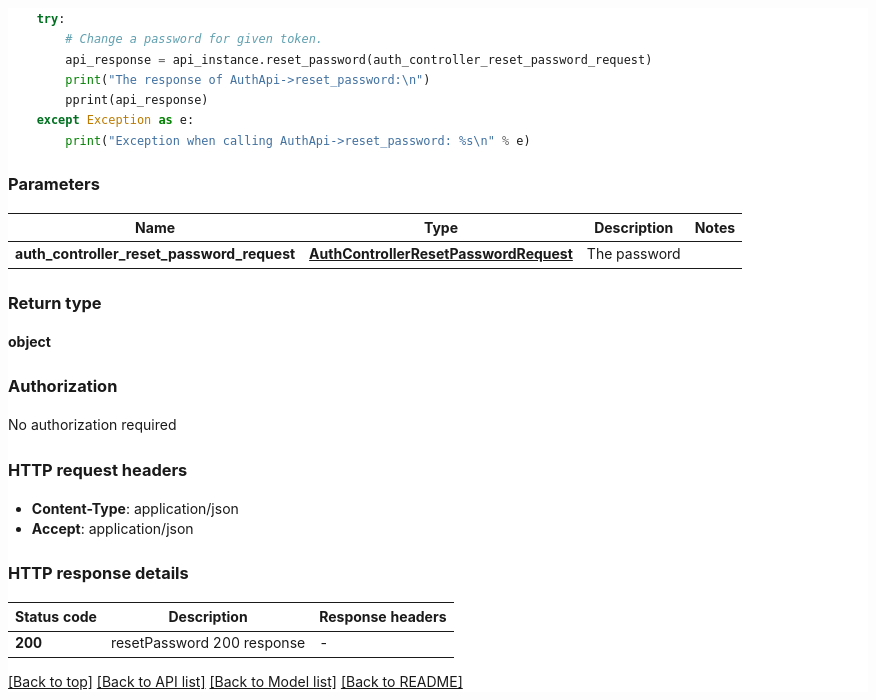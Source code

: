 ```python
    try:
        # Change a password for given token.
        api_response = api_instance.reset_password(auth_controller_reset_password_request)
        print("The response of AuthApi->reset_password:\n")
        pprint(api_response)
    except Exception as e:
        print("Exception when calling AuthApi->reset_password: %s\n" % e)
```



### Parameters


Name | Type | Description  | Notes
------------- | ------------- | ------------- | -------------
 **auth_controller_reset_password_request** | [**AuthControllerResetPasswordRequest**](AuthControllerResetPasswordRequest.md)| The password | 

### Return type

**object**

### Authorization

No authorization required

### HTTP request headers

 - **Content-Type**: application/json
 - **Accept**: application/json

### HTTP response details

| Status code | Description | Response headers |
|-------------|-------------|------------------|
**200** | resetPassword 200 response |  -  |

[[Back to top]](#) [[Back to API list]](../README.md#documentation-for-api-endpoints) [[Back to Model list]](../README.md#documentation-for-models) [[Back to README]](../README.md)

